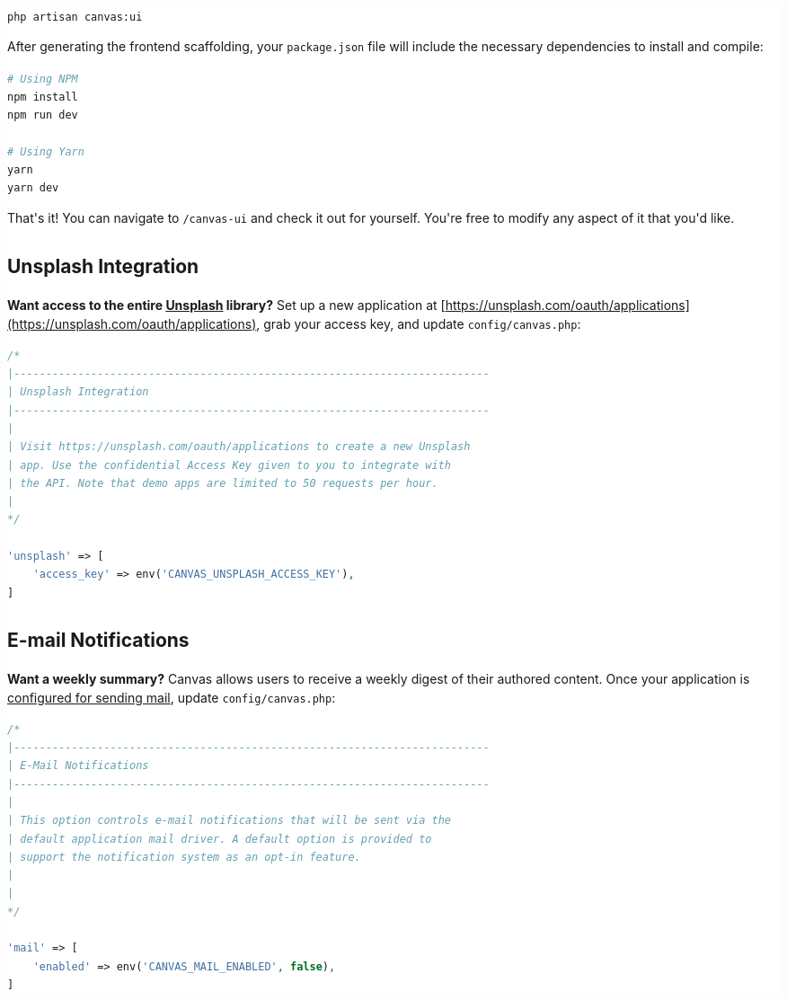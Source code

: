 ```bash
php artisan canvas:ui
```

After generating the frontend scaffolding, your `package.json` file will include the necessary dependencies to install and compile:

```bash
# Using NPM
npm install
npm run dev

# Using Yarn
yarn
yarn dev
```

That's it! You can navigate to `/canvas-ui` and check it out for yourself. You're free to modify any aspect of it
that you'd like.

## Unsplash Integration

**Want access to the entire [Unsplash](https://unsplash.com) library?** Set up a new application at [https://unsplash.com/oauth/applications](https://unsplash.com/oauth/applications), grab your access key, and update `config/canvas.php`:

```php
/*
|--------------------------------------------------------------------------
| Unsplash Integration
|--------------------------------------------------------------------------
|
| Visit https://unsplash.com/oauth/applications to create a new Unsplash
| app. Use the confidential Access Key given to you to integrate with
| the API. Note that demo apps are limited to 50 requests per hour.
|
*/

'unsplash' => [
    'access_key' => env('CANVAS_UNSPLASH_ACCESS_KEY'),
]
```

## E-mail Notifications

**Want a weekly summary?** Canvas allows users to receive a weekly digest of their authored content. Once your application is [configured for sending mail](https://laravel.com/docs/9.x/mail), update `config/canvas.php`:

```php
/*
|--------------------------------------------------------------------------
| E-Mail Notifications
|--------------------------------------------------------------------------
|
| This option controls e-mail notifications that will be sent via the
| default application mail driver. A default option is provided to
| support the notification system as an opt-in feature.
|
|
*/

'mail' => [
    'enabled' => env('CANVAS_MAIL_ENABLED', false),
]
```